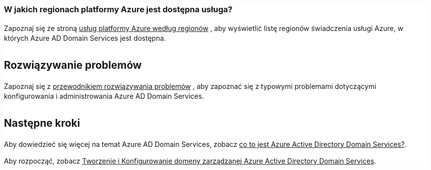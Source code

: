 ### <a name="what-azure-regions-is-the-service-available-in"></a>W jakich regionach platformy Azure jest dostępna usługa?
Zapoznaj się ze stroną [usług platformy Azure według regionów](https://azure.microsoft.com/regions/#services/) , aby wyświetlić listę regionów świadczenia usługi Azure, w których Azure AD Domain Services jest dostępna.

## <a name="troubleshooting"></a>Rozwiązywanie problemów

Zapoznaj się z [przewodnikiem rozwiązywania problemów](troubleshoot.md) , aby zapoznać się z typowymi problemami dotyczącymi konfigurowania i administrowania Azure AD Domain Services.

## <a name="next-steps"></a>Następne kroki

Aby dowiedzieć się więcej na temat Azure AD Domain Services, zobacz [co to jest Azure Active Directory Domain Services?](overview.md).

Aby rozpocząć, zobacz [Tworzenie i Konfigurowanie domeny zarządzanej Azure Active Directory Domain Services](tutorial-create-instance.md).

